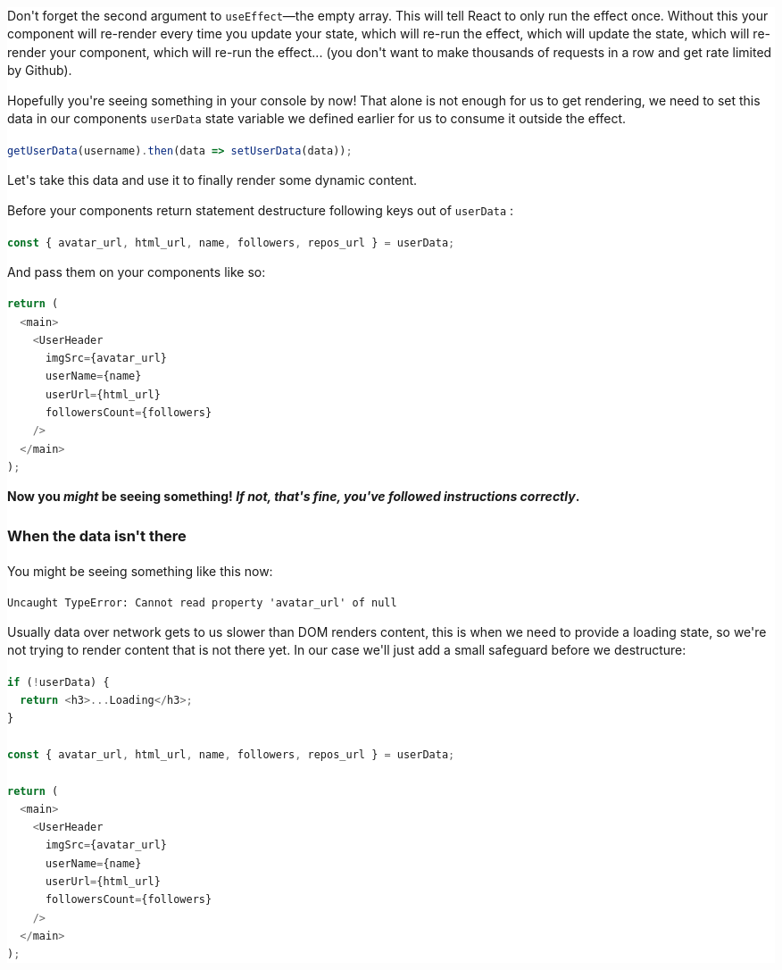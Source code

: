 
Don't forget the second argument to `useEffect`—the empty array. This will tell React to only run the effect once. Without this your component will re-render every time you update your state, which will re-run the effect, which will update the state, which will re-render your component, which will re-run the effect... (you don't want to make thousands of requests in a row and get rate limited by Github).

Hopefully you're seeing something in your console by now! That alone is not enough for us to get rendering, we need to set this data in our components `userData` state variable we defined earlier for us to consume it outside the effect.

```javascript
getUserData(username).then(data => setUserData(data));
```

Let's take this data and use it to finally render some dynamic content.

Before your components return statement destructure following keys out of `userData` :

```javascript
const { avatar_url, html_url, name, followers, repos_url } = userData;
```

And pass them on your components like so:

```javascript
return (
  <main>
    <UserHeader 
      imgSrc={avatar_url}
      userName={name}
      userUrl={html_url}
      followersCount={followers}
    />
  </main>
);
```

**Now you _might_ be seeing something! *If not, that's fine, you've followed instructions correctly*.**

### When the data isn't there

You might be seeing something like this now:

`Uncaught TypeError: Cannot read property 'avatar_url' of null`

Usually data over network gets to us slower than DOM renders content, this is when we need to provide a loading state, so we're not trying to render content that is not there yet. In our case we'll just add a small safeguard before we destructure:

```javascript
if (!userData) {
  return <h3>...Loading</h3>;
}

const { avatar_url, html_url, name, followers, repos_url } = userData;

return (
  <main>
    <UserHeader 
      imgSrc={avatar_url}
      userName={name}
      userUrl={html_url}
      followersCount={followers}
    />
  </main>
);
```
